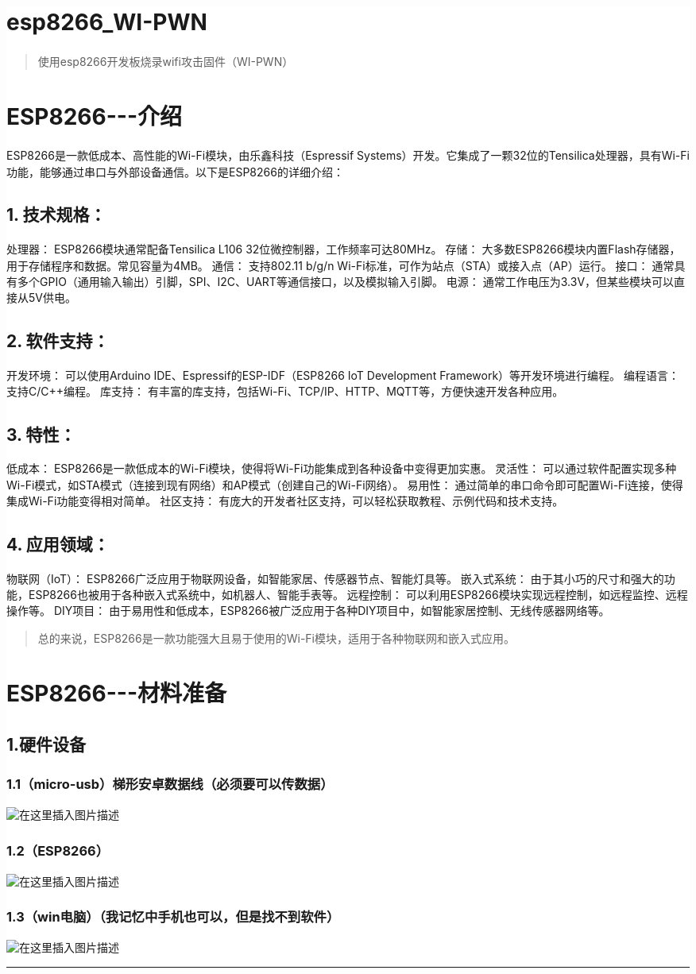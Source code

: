 # esp8266_WI-PWN
>使用esp8266开发板烧录wifi攻击固件（WI-PWN）

# ESP8266---介绍
ESP8266是一款低成本、高性能的Wi-Fi模块，由乐鑫科技（Espressif Systems）开发。它集成了一颗32位的Tensilica处理器，具有Wi-Fi功能，能够通过串口与外部设备通信。以下是ESP8266的详细介绍：

## 1. 技术规格：
处理器： ESP8266模块通常配备Tensilica L106 32位微控制器，工作频率可达80MHz。
存储： 大多数ESP8266模块内置Flash存储器，用于存储程序和数据。常见容量为4MB。
通信： 支持802.11 b/g/n Wi-Fi标准，可作为站点（STA）或接入点（AP）运行。
接口： 通常具有多个GPIO（通用输入输出）引脚，SPI、I2C、UART等通信接口，以及模拟输入引脚。
电源： 通常工作电压为3.3V，但某些模块可以直接从5V供电。
## 2. 软件支持：
开发环境： 可以使用Arduino IDE、Espressif的ESP-IDF（ESP8266 IoT Development Framework）等开发环境进行编程。
编程语言： 支持C/C++编程。
库支持： 有丰富的库支持，包括Wi-Fi、TCP/IP、HTTP、MQTT等，方便快速开发各种应用。
## 3. 特性：
低成本： ESP8266是一款低成本的Wi-Fi模块，使得将Wi-Fi功能集成到各种设备中变得更加实惠。
灵活性： 可以通过软件配置实现多种Wi-Fi模式，如STA模式（连接到现有网络）和AP模式（创建自己的Wi-Fi网络）。
易用性： 通过简单的串口命令即可配置Wi-Fi连接，使得集成Wi-Fi功能变得相对简单。
社区支持： 有庞大的开发者社区支持，可以轻松获取教程、示例代码和技术支持。
## 4. 应用领域：
物联网（IoT）： ESP8266广泛应用于物联网设备，如智能家居、传感器节点、智能灯具等。
嵌入式系统： 由于其小巧的尺寸和强大的功能，ESP8266也被用于各种嵌入式系统中，如机器人、智能手表等。
远程控制： 可以利用ESP8266模块实现远程控制，如远程监控、远程操作等。
DIY项目： 由于易用性和低成本，ESP8266被广泛应用于各种DIY项目中，如智能家居控制、无线传感器网络等。

>总的来说，ESP8266是一款功能强大且易于使用的Wi-Fi模块，适用于各种物联网和嵌入式应用。



# ESP8266---材料准备
## 1.硬件设备
### 1.1（micro-usb）梯形安卓数据线（必须要可以传数据）
![在这里插入图片描述](https://img-blog.csdnimg.cn/direct/65c054ef4fbc4250975403aa29c623be.png)

### 1.2（ESP8266）
![在这里插入图片描述](https://img-blog.csdnimg.cn/direct/7c1f275977544231ac872486f1707661.png)


### 1.3（win电脑）（我记忆中手机也可以，但是找不到软件）
![在这里插入图片描述](https://img-blog.csdnimg.cn/direct/111caaa940e24e50866ff4d32eaffb71.png)

---